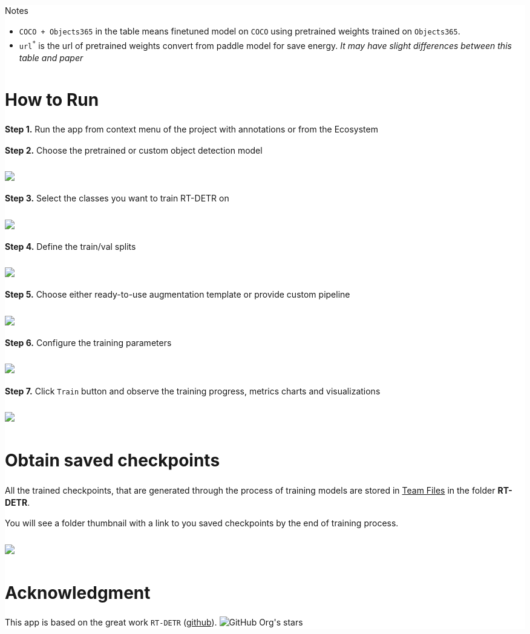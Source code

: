 Notes
- `COCO + Objects365` in the table means finetuned model on `COCO` using pretrained weights trained on `Objects365`.
- `url`<sup>`*`</sup> is the url of pretrained weights convert from paddle model for save energy. *It may have slight differences between this table and paper*

# How to Run

**Step 1.** Run the app from context menu of the project with annotations or from the Ecosystem

**Step 2.** Choose the pretrained or custom object detection model

<img src="https://github.com/user-attachments/assets/c236ced3-9165-4d5c-a2f0-2fb29edee05c" width="100%" style='padding-top: 10px'>  

**Step 3.** Select the classes you want to train RT-DETR on

<img src="https://github.com/user-attachments/assets/f0b2c84d-e2a8-4314-af4e-5ec7f784ce1f" width="100%" style='padding-top: 10px'>  

**Step 4.** Define the train/val splits

<img src="https://github.com/user-attachments/assets/3a2ac582-0489-493d-b2ff-8a98c94dfa20" width="100%" style='padding-top: 10px'>  

**Step 5.** Choose either ready-to-use augmentation template or provide custom pipeline

<img src="https://github.com/user-attachments/assets/a053fd89-4acc-44c0-af42-1ec0b84804a6" width="100%" style='padding-top: 10px'>  

**Step 6.** Configure the training parameters

<img src="https://github.com/user-attachments/assets/c5c715f0-836d-4613-a004-d139e2cf9706" width="100%" style='padding-top: 10px'>  

**Step 7.** Click `Train` button and observe the training progress, metrics charts and visualizations 

<img src="https://github.com/user-attachments/assets/703e182f-c84e-47de-8dc3-b01da8457580" width="100%" style='padding-top: 10px'>  

# Obtain saved checkpoints

All the trained checkpoints, that are generated through the process of training models are stored in [Team Files](https://app.supervise.ly/files/) in the folder **RT-DETR**.

You will see a folder thumbnail with a link to you saved checkpoints by the end of training process.

<img src="https://github.com/user-attachments/assets/6dd036f4-41de-4eb9-a87a-3387fb849ff1" width="100%" style='padding-top: 10px'>  

# Acknowledgment

This app is based on the great work `RT-DETR` ([github](https://github.com/lyuwenyu/RT-DETR)). ![GitHub Org's stars](https://img.shields.io/github/stars/lyuwenyu/RT-DETR?style=social)
